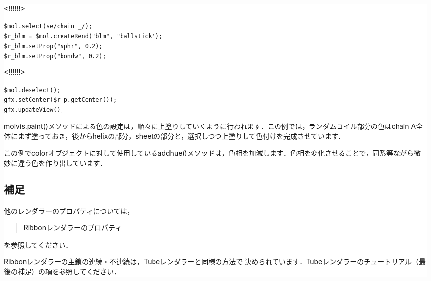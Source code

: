 <!!!!!!>
```
$mol.select(se/chain _/);
$r_blm = $mol.createRend("blm", "ballstick");
$r_blm.setProp("sphr", 0.2);
$r_blm.setProp("bondw", 0.2);
```
<!!!!!!>
```
$mol.deselect();
gfx.setCenter($r_p.getCenter());
gfx.updateView();
```

molvis.paint()メソッドによる色の設定は，順々に上塗りしていくように行われます．この例では，ランダムコイル部分の色はchain A全体にまず塗っておき，後からhelixの部分，sheetの部分と，選択しつつ上塗りして色付けを完成させています．

この例でcolorオブジェクトに対して使用しているaddhue()メソッドは，色相を加減します．色相を変化させることで，同系等ながら微妙に違う色を作り出しています．

## 補足
他のレンダラーのプロパティについては，


>[Ribbonレンダラーのプロパティ](../../../Ref/molvis/RibbonRenderer)

を参照してください．

Ribbonレンダラーの主鎖の連続・不連続は，Tubeレンダラーと同様の方法で
決められています．[Tubeレンダラーのチュートリアル](../../../Documents/QScriptのチュートリアル/Step2)（最後の補足）の項を参照してください．